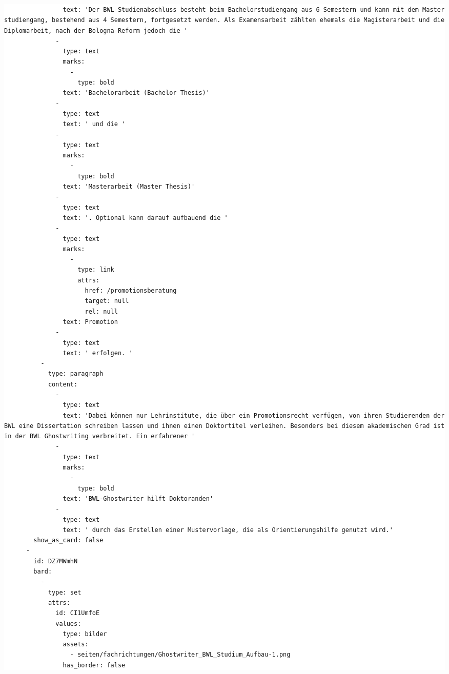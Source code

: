                     text: 'Der BWL-Studienabschluss besteht beim Bachelorstudiengang aus 6 Semestern und kann mit dem Masterstudiengang, bestehend aus 4 Semestern, fortgesetzt werden. Als Examensarbeit zählten ehemals die Magisterarbeit und die Diplomarbeit, nach der Bologna-Reform jedoch die '
                  -
                    type: text
                    marks:
                      -
                        type: bold
                    text: 'Bachelorarbeit (Bachelor Thesis)'
                  -
                    type: text
                    text: ' und die '
                  -
                    type: text
                    marks:
                      -
                        type: bold
                    text: 'Masterarbeit (Master Thesis)'
                  -
                    type: text
                    text: '. Optional kann darauf aufbauend die '
                  -
                    type: text
                    marks:
                      -
                        type: link
                        attrs:
                          href: /promotionsberatung
                          target: null
                          rel: null
                    text: Promotion
                  -
                    type: text
                    text: ' erfolgen. '
              -
                type: paragraph
                content:
                  -
                    type: text
                    text: 'Dabei können nur Lehrinstitute, die über ein Promotionsrecht verfügen, von ihren Studierenden der BWL eine Dissertation schreiben lassen und ihnen einen Doktortitel verleihen. Besonders bei diesem akademischen Grad ist in der BWL Ghostwriting verbreitet. Ein erfahrener '
                  -
                    type: text
                    marks:
                      -
                        type: bold
                    text: 'BWL-Ghostwriter hilft Doktoranden'
                  -
                    type: text
                    text: ' durch das Erstellen einer Mustervorlage, die als Orientierungshilfe genutzt wird.'
            show_as_card: false
          -
            id: DZ7MWmhN
            bard:
              -
                type: set
                attrs:
                  id: CI1UmfoE
                  values:
                    type: bilder
                    assets:
                      - seiten/fachrichtungen/Ghostwriter_BWL_Studium_Aufbau-1.png
                    has_border: false